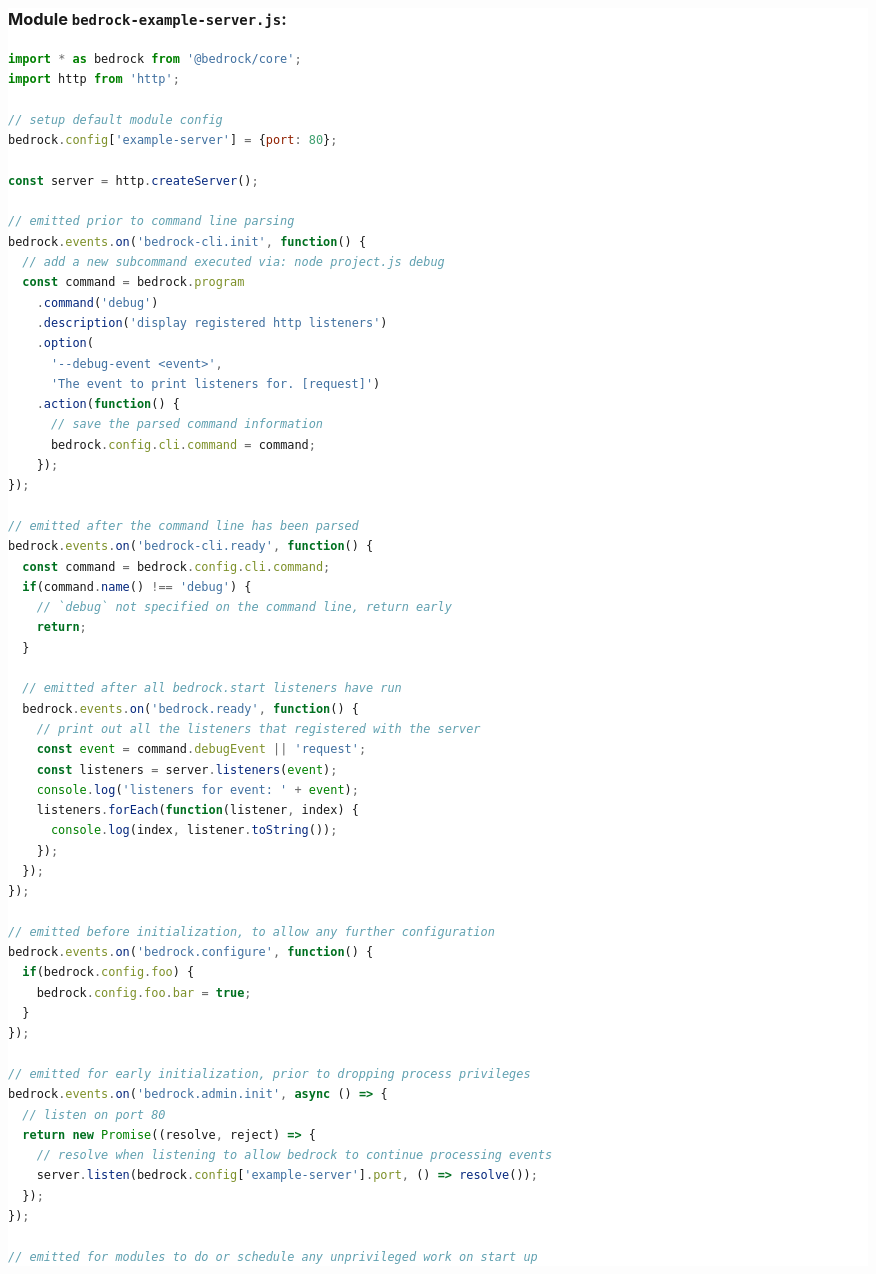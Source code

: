 ### Module `bedrock-example-server.js`:

```js
import * as bedrock from '@bedrock/core';
import http from 'http';

// setup default module config
bedrock.config['example-server'] = {port: 80};

const server = http.createServer();

// emitted prior to command line parsing
bedrock.events.on('bedrock-cli.init', function() {
  // add a new subcommand executed via: node project.js debug
  const command = bedrock.program
    .command('debug')
    .description('display registered http listeners')
    .option(
      '--debug-event <event>',
      'The event to print listeners for. [request]')
    .action(function() {
      // save the parsed command information
      bedrock.config.cli.command = command;
    });
});

// emitted after the command line has been parsed
bedrock.events.on('bedrock-cli.ready', function() {
  const command = bedrock.config.cli.command;
  if(command.name() !== 'debug') {
    // `debug` not specified on the command line, return early
    return;
  }

  // emitted after all bedrock.start listeners have run
  bedrock.events.on('bedrock.ready', function() {
    // print out all the listeners that registered with the server
    const event = command.debugEvent || 'request';
    const listeners = server.listeners(event);
    console.log('listeners for event: ' + event);
    listeners.forEach(function(listener, index) {
      console.log(index, listener.toString());
    });
  });
});

// emitted before initialization, to allow any further configuration
bedrock.events.on('bedrock.configure', function() {
  if(bedrock.config.foo) {
    bedrock.config.foo.bar = true;
  }
});

// emitted for early initialization, prior to dropping process privileges
bedrock.events.on('bedrock.admin.init', async () => {
  // listen on port 80
  return new Promise((resolve, reject) => {
    // resolve when listening to allow bedrock to continue processing events
    server.listen(bedrock.config['example-server'].port, () => resolve());
  });
});

// emitted for modules to do or schedule any unprivileged work on start up
```

[AUTHORS]: AUTHORS.md
[FEATURES]: FEATURES.md
[CONTRIBUTING]: CONTRIBUTING.md
[FAQ]: FAQ.md
[Vue.js]: https://vuejs.org/
[JSON-LD]: http://json-ld.org
[JSON-LD context]: http://www.w3.org/TR/json-ld/#the-context
[Linked Data]: http://en.wikipedia.org/wiki/Linked_data
[bedrock-account]: https://github.com/digitalbazaar/bedrock-account
[bedrock-account-http]: https://github.com/digitalbazaar/bedrock-account-http
[bedrock-authn-token]: https://github.com/digitalbazaar/bedrock-authn-token
[bedrock-app-identity]: https://github.com/digitalbazaar/bedrock-app-identity
[bedrock-edv-storage]: https://github.com/digitalbazaar/bedrock-edv-storage
[bedrock-express]: https://github.com/digitalbazaar/bedrock-express
[bedrock-kms]: https://github.com/digitalbazaar/bedrock-kms
[bedrock-kms-http]: https://github.com/digitalbazaar/bedrock-kms-http
[bedrock-meter]: https://github.com/digitalbazaar/bedrock-meter
[bedrock-mongodb]: https://github.com/digitalbazaar/bedrock-mongodb
[bedrock-quasar]: https://github.com/digitalbazaar/bedrock-quasar
[bedrock-server]: https://github.com/digitalbazaar/bedrock-server
[bedrock-validation]: https://github.com/digitalbazaar/bedrock-validation
[bedrock-views]: https://github.com/digitalbazaar/bedrock-views
[bedrock-vue]: https://github.com/digitalbazaar/bedrock-vue
[bedrock-web]: https://github.com/digitalbazaar/bedrock-web
[bedrock-webpack]: https://github.com/digitalbazaar/bedrock-webpack
[winston]: https://github.com/winstonjs/winston